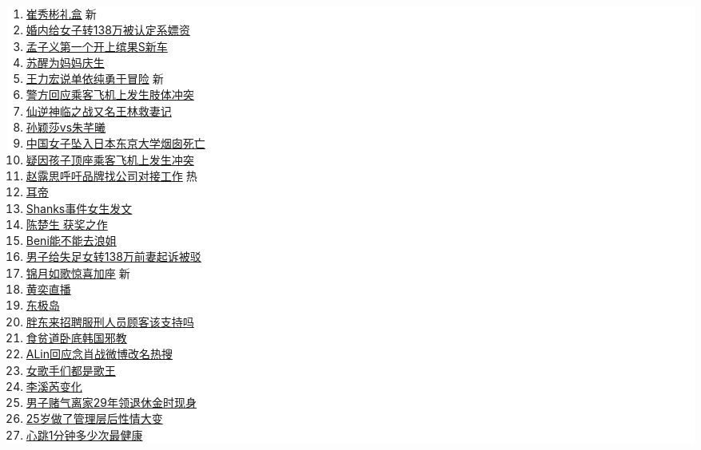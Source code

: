 1. [崔秀彬礼盒](https://s.weibo.com//weibo?q=%E5%B4%94%E7%A7%80%E5%BD%AC%E7%A4%BC%E7%9B%92&t=31&band_rank=43&Refer=top)
   新
1. [婚内给女子转138万被认定系嫖资](https://s.weibo.com//weibo?q=%23%E5%A9%9A%E5%86%85%E7%BB%99%E5%A5%B3%E5%AD%90%E8%BD%AC138%E4%B8%87%E8%A2%AB%E8%AE%A4%E5%AE%9A%E7%B3%BB%E5%AB%96%E8%B5%84%23&t=31&band_rank=44&Refer=top)
1. [孟子义第一个开上缤果S新车](https://s.weibo.com//weibo?q=%23%E5%AD%9F%E5%AD%90%E4%B9%89%E7%AC%AC%E4%B8%80%E4%B8%AA%E5%BC%80%E4%B8%8A%E7%BC%A4%E6%9E%9CS%E6%96%B0%E8%BD%A6%23&t=31&band_rank=45&Refer=top)
1. [苏醒为妈妈庆生](https://s.weibo.com//weibo?q=%23%E8%8B%8F%E9%86%92%E4%B8%BA%E5%A6%88%E5%A6%88%E5%BA%86%E7%94%9F%23&t=31&band_rank=46&Refer=top)
1. [王力宏说单依纯勇于冒险](https://s.weibo.com//weibo?q=%23%E7%8E%8B%E5%8A%9B%E5%AE%8F%E8%AF%B4%E5%8D%95%E4%BE%9D%E7%BA%AF%E5%8B%87%E4%BA%8E%E5%86%92%E9%99%A9%23&t=31&band_rank=47&Refer=top)
   新
1. [警方回应乘客飞机上发生肢体冲突](https://s.weibo.com//weibo?q=%23%E8%AD%A6%E6%96%B9%E5%9B%9E%E5%BA%94%E4%B9%98%E5%AE%A2%E9%A3%9E%E6%9C%BA%E4%B8%8A%E5%8F%91%E7%94%9F%E8%82%A2%E4%BD%93%E5%86%B2%E7%AA%81%23&t=31&band_rank=48&Refer=top)
1. [仙逆神临之战又名王林救妻记](https://s.weibo.com//weibo?q=%E4%BB%99%E9%80%86%E7%A5%9E%E4%B8%B4%E4%B9%8B%E6%88%98%E5%8F%88%E5%90%8D%E7%8E%8B%E6%9E%97%E6%95%91%E5%A6%BB%E8%AE%B0&t=31&band_rank=49&Refer=top)
1. [孙颖莎vs朱芊曦](https://s.weibo.com//weibo?q=%E5%AD%99%E9%A2%96%E8%8E%8Evs%E6%9C%B1%E8%8A%8A%E6%9B%A6&t=31&band_rank=50&Refer=top)
1. [中国女子坠入日本东京大学烟囱死亡](https://s.weibo.com//weibo?q=%23%E4%B8%AD%E5%9B%BD%E5%A5%B3%E5%AD%90%E5%9D%A0%E5%85%A5%E6%97%A5%E6%9C%AC%E4%B8%9C%E4%BA%AC%E5%A4%A7%E5%AD%A6%E7%83%9F%E5%9B%B1%E6%AD%BB%E4%BA%A1%23&t=31&band_rank=9&Refer=top)
1. [疑因孩子顶座乘客飞机上发生冲突](https://s.weibo.com//weibo?q=%23%E7%96%91%E5%9B%A0%E5%AD%A9%E5%AD%90%E9%A1%B6%E5%BA%A7%E4%B9%98%E5%AE%A2%E9%A3%9E%E6%9C%BA%E4%B8%8A%E5%8F%91%E7%94%9F%E5%86%B2%E7%AA%81%23&t=31&band_rank=10&Refer=top)
1. [赵露思呼吁品牌找公司对接工作](https://s.weibo.com//weibo?q=%23%E8%B5%B5%E9%9C%B2%E6%80%9D%E5%91%BC%E5%90%81%E5%93%81%E7%89%8C%E6%89%BE%E5%85%AC%E5%8F%B8%E5%AF%B9%E6%8E%A5%E5%B7%A5%E4%BD%9C%23&t=31&band_rank=12&Refer=top)
   热
1. [耳帝](https://s.weibo.com//weibo?q=%E8%80%B3%E5%B8%9D&t=31&band_rank=13&Refer=top)
1. [Shanks事件女生发文](https://s.weibo.com//weibo?q=%23Shanks%E4%BA%8B%E4%BB%B6%E5%A5%B3%E7%94%9F%E5%8F%91%E6%96%87%23&t=31&band_rank=20&Refer=top)
1. [陈楚生 获奖之作](https://s.weibo.com//weibo?q=%E9%99%88%E6%A5%9A%E7%94%9F%20%E8%8E%B7%E5%A5%96%E4%B9%8B%E4%BD%9C&t=31&band_rank=21&Refer=top)
1. [Beni能不能去浪姐](https://s.weibo.com//weibo?q=%23Beni%E8%83%BD%E4%B8%8D%E8%83%BD%E5%8E%BB%E6%B5%AA%E5%A7%90%23&t=31&band_rank=24&Refer=top)
1. [男子给失足女转138万前妻起诉被驳](https://s.weibo.com//weibo?q=%23%E7%94%B7%E5%AD%90%E7%BB%99%E5%A4%B1%E8%B6%B3%E5%A5%B3%E8%BD%AC138%E4%B8%87%E5%89%8D%E5%A6%BB%E8%B5%B7%E8%AF%89%E8%A2%AB%E9%A9%B3%23&t=31&band_rank=25&Refer=top)
1. [锦月如歌惊喜加座](https://s.weibo.com//weibo?q=%23%E9%94%A6%E6%9C%88%E5%A6%82%E6%AD%8C%E6%83%8A%E5%96%9C%E5%8A%A0%E5%BA%A7%23&t=31&band_rank=26&Refer=top)
   新
1. [黄奕直播](https://s.weibo.com//weibo?q=%E9%BB%84%E5%A5%95%E7%9B%B4%E6%92%AD&t=31&band_rank=27&Refer=top)
1. [东极岛](https://s.weibo.com//weibo?q=%E4%B8%9C%E6%9E%81%E5%B2%9B&t=31&band_rank=28&Refer=top)
1. [胖东来招聘服刑人员顾客该支持吗](https://s.weibo.com//weibo?q=%23%E8%83%96%E4%B8%9C%E6%9D%A5%E6%8B%9B%E8%81%98%E6%9C%8D%E5%88%91%E4%BA%BA%E5%91%98%E9%A1%BE%E5%AE%A2%E8%AF%A5%E6%94%AF%E6%8C%81%E5%90%97%23&t=31&band_rank=29&Refer=top)
1. [食贫道卧底韩国邪教](https://s.weibo.com//weibo?q=%E9%A3%9F%E8%B4%AB%E9%81%93%E5%8D%A7%E5%BA%95%E9%9F%A9%E5%9B%BD%E9%82%AA%E6%95%99&t=31&band_rank=30&Refer=top)
1. [ALin回应念肖战微博改名热搜](https://s.weibo.com//weibo?q=%23ALin%E5%9B%9E%E5%BA%94%E5%BF%B5%E8%82%96%E6%88%98%E5%BE%AE%E5%8D%9A%E6%94%B9%E5%90%8D%E7%83%AD%E6%90%9C%23&t=31&band_rank=31&Refer=top)
1. [女歌手们都是歌王](https://s.weibo.com//weibo?q=%E5%A5%B3%E6%AD%8C%E6%89%8B%E4%BB%AC%E9%83%BD%E6%98%AF%E6%AD%8C%E7%8E%8B&t=31&band_rank=32&Refer=top)
1. [李溪芮变化](https://s.weibo.com//weibo?q=%E6%9D%8E%E6%BA%AA%E8%8A%AE%E5%8F%98%E5%8C%96&t=31&band_rank=33&Refer=top)
1. [男子赌气离家29年领退休金时现身](https://s.weibo.com//weibo?q=%23%E7%94%B7%E5%AD%90%E8%B5%8C%E6%B0%94%E7%A6%BB%E5%AE%B629%E5%B9%B4%E9%A2%86%E9%80%80%E4%BC%91%E9%87%91%E6%97%B6%E7%8E%B0%E8%BA%AB%23&t=31&band_rank=34&Refer=top)
1. [25岁做了管理层后性情大变](https://s.weibo.com//weibo?q=25%E5%B2%81%E5%81%9A%E4%BA%86%E7%AE%A1%E7%90%86%E5%B1%82%E5%90%8E%E6%80%A7%E6%83%85%E5%A4%A7%E5%8F%98&t=31&band_rank=35&Refer=top)
1. [心跳1分钟多少次最健康](https://s.weibo.com//weibo?q=%23%E5%BF%83%E8%B7%B31%E5%88%86%E9%92%9F%E5%A4%9A%E5%B0%91%E6%AC%A1%E6%9C%80%E5%81%A5%E5%BA%B7%23&t=31&band_rank=36&Refer=top)
